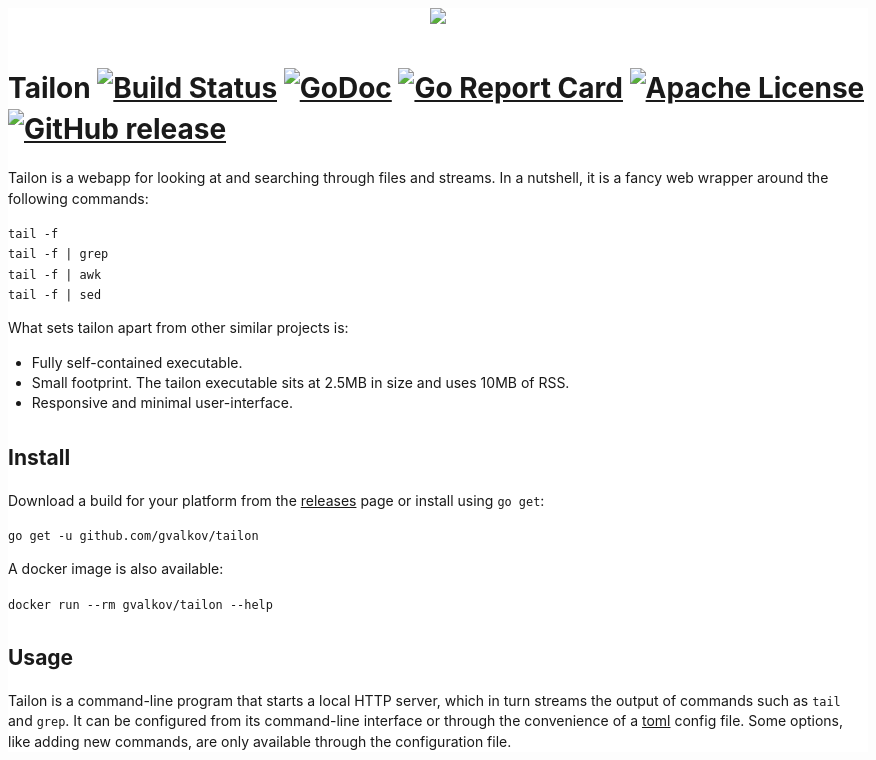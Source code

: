 <p align="center">
  <img src="https://user-images.githubusercontent.com/190997/42879022-6d5915fc-8a8f-11e8-8fe6-903c06bd52a9.png?raw=True" width="450px">
</p>

# Tailon [![Build Status](https://travis-ci.com/gvalkov/tailon.svg?branch=master)](https://travis-ci.com/gvalkov/tailon) [![GoDoc](https://godoc.org/github.com/gvalkov/tailon?status.svg)](https://godoc.org/github.com/gvalkov/tailon) [![Go Report Card](https://goreportcard.com/badge/github.com/gvalkov/tailon)](https://goreportcard.com/report/github.com/gvalkov/tailon) [![Apache License](https://img.shields.io/badge/license-Apache-blue.svg)](https://github.com/gvalkov/tailon/blob/master/LICENSE) [![GitHub release](https://img.shields.io/github/release/gvalkov/tailon.svg)](https://github.com/gvalkov/tailon/releases)

Tailon is a webapp for looking at and searching through files and streams. In a
nutshell, it is a fancy web wrapper around the following commands:

```
tail -f
tail -f | grep
tail -f | awk
tail -f | sed
```

What sets tailon apart from other similar projects is:

* Fully self-contained executable.
* Small footprint. The tailon executable sits at 2.5MB in size and uses 10MB of RSS.
* Responsive and minimal user-interface.

## Install

Download a build for your platform from the [releases] page or install using `go get`:

```
go get -u github.com/gvalkov/tailon
```

A docker image is also available:

```
docker run --rm gvalkov/tailon --help
```

## Usage

Tailon is a command-line program that starts a local HTTP server, which in turn
streams the output of commands such as `tail` and `grep`. It can be configured
from its command-line interface or through the convenience of a [toml] config
file. Some options, like adding new commands, are only available through the
configuration file.


[//]: # (run "make README.md" to update the next section with the output of tailon --help)
[//]: # (BEGIN HELP)
[//]: # (END HELP)
[clarity]:   https://github.com/tobi/clarity
[tailon]:    https://github.com/gvalkov/tailon
[wtee]:      https://github.com/gvalkov/wtee
[toml]:      https://github.com/toml-lang/toml
[releases]:  https://github.com/gvalkov/tailon-next/releases
[errorlog]:  http://www.psychogenic.com/en/products/Errorlog.php
[log.io]:    http://logio.org/
[rtail]:     http://rtail.org/
[this icon]: http://www.iconfinder.com/icondetails/15150/48/terminal_icon
[sandbox]:   http://www.gnu.org/software/gawk/manual/html_node/Options.html#index-g_t_0040code_007b_002dS_007d-option-277
[Apache 2.0 License]: LICENSE